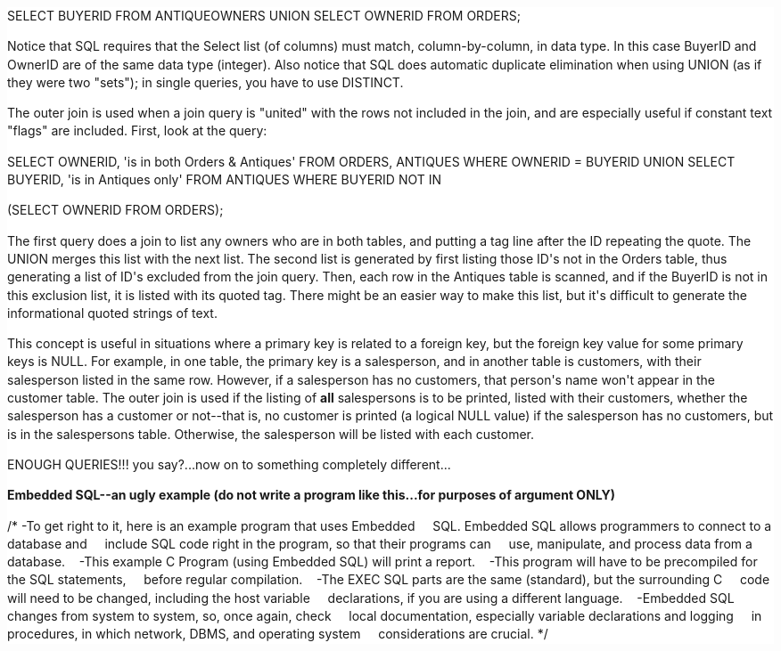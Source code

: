 SELECT BUYERID
FROM ANTIQUEOWNERS
UNION
SELECT OWNERID
FROM ORDERS;

Notice that SQL requires that the Select list (of columns) must match, column-by-column, in data type. In this case BuyerID and OwnerID are of the same data type (integer). Also notice that SQL does automatic duplicate elimination when using UNION (as if they were two "sets"); in single queries, you have to use DISTINCT.

The outer join is used when a join query is "united" with the rows not included in the join, and are especially useful if constant text "flags" are included. First, look at the query:

SELECT OWNERID, 'is in both Orders & Antiques'
FROM ORDERS, ANTIQUES
WHERE OWNERID = BUYERID
UNION
SELECT BUYERID, 'is in Antiques only'
FROM ANTIQUES
WHERE BUYERID NOT IN

(SELECT OWNERID
FROM ORDERS);

The first query does a join to list any owners who are in both tables, and putting a tag line after the ID repeating the quote. The UNION merges this list with the next list. The second list is generated by first listing those ID's not in the Orders table, thus generating a list of ID's excluded from the join query. Then, each row in the Antiques table is scanned, and if the BuyerID is not in this exclusion list, it is listed with its quoted tag. There might be an easier way to make this list, but it's difficult to generate the informational quoted strings of text.

This concept is useful in situations where a primary key is related to a foreign key, but the foreign key value for some primary keys is NULL. For example, in one table, the primary key is a salesperson, and in another table is customers, with their salesperson listed in the same row. However, if a salesperson has no customers, that person's name won't appear in the customer table. The outer join is used if the listing of **all** salespersons is to be printed, listed with their customers, whether the salesperson has a customer or not--that is, no customer is printed (a logical NULL value) if the salesperson has no customers, but is in the salespersons table. Otherwise, the salesperson will be listed with each customer.

ENOUGH QUERIES!!! you say?...now on to something completely different...

[]()**Embedded SQL--an ugly example (do not write a program like this...for purposes of argument ONLY)**

/* -To get right to it, here is an example program that uses Embedded
    SQL. Embedded SQL allows programmers to connect to a database and
    include SQL code right in the program, so that their programs can
    use, manipulate, and process data from a database.
   -This example C Program (using Embedded SQL) will print a report.
   -This program will have to be precompiled for the SQL statements,
    before regular compilation.
   -The EXEC SQL parts are the same (standard), but the surrounding C
    code will need to be changed, including the host variable
    declarations, if you are using a different language.
   -Embedded SQL changes from system to system, so, once again, check
    local documentation, especially variable declarations and logging
    in procedures, in which network, DBMS, and operating system
    considerations are crucial. */
